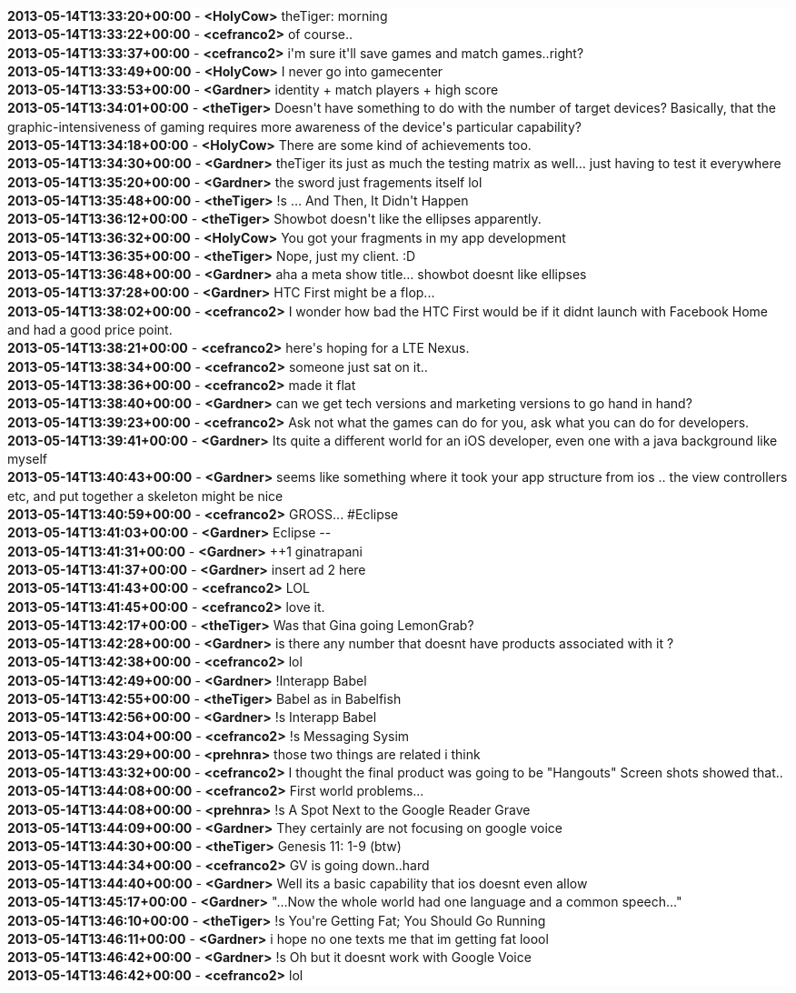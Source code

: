 **2013-05-14T13:33:20+00:00** - **&lt;HolyCow&gt;** theTiger: morning  
**2013-05-14T13:33:22+00:00** - **&lt;cefranco2&gt;** of course..  
**2013-05-14T13:33:37+00:00** - **&lt;cefranco2&gt;** i'm sure it'll save games and match games..right?  
**2013-05-14T13:33:49+00:00** - **&lt;HolyCow&gt;** I never go into gamecenter  
**2013-05-14T13:33:53+00:00** - **&lt;Gardner&gt;** identity + match players + high score  
**2013-05-14T13:34:01+00:00** - **&lt;theTiger&gt;** Doesn't have something to do with the number of target devices? Basically, that the graphic-intensiveness of gaming requires more awareness of the device's particular capability?  
**2013-05-14T13:34:18+00:00** - **&lt;HolyCow&gt;** There are some kind of achievements too.  
**2013-05-14T13:34:30+00:00** - **&lt;Gardner&gt;** theTiger its just as much the testing matrix as well… just having to test it everywhere  
**2013-05-14T13:35:20+00:00** - **&lt;Gardner&gt;** the sword just fragements itself lol  
**2013-05-14T13:35:48+00:00** - **&lt;theTiger&gt;** !s … And Then, It Didn't Happen  
**2013-05-14T13:36:12+00:00** - **&lt;theTiger&gt;** Showbot doesn't like the ellipses apparently.  
**2013-05-14T13:36:32+00:00** - **&lt;HolyCow&gt;** You got your fragments in my app development  
**2013-05-14T13:36:35+00:00** - **&lt;theTiger&gt;** Nope, just my client. :D  
**2013-05-14T13:36:48+00:00** - **&lt;Gardner&gt;** aha a meta show title… showbot doesnt like ellipses  
**2013-05-14T13:37:28+00:00** - **&lt;Gardner&gt;** HTC First might be a flop...  
**2013-05-14T13:38:02+00:00** - **&lt;cefranco2&gt;** I wonder how bad the HTC First would be if it didnt launch with Facebook Home and had a good price point.  
**2013-05-14T13:38:21+00:00** - **&lt;cefranco2&gt;** here's hoping for a LTE Nexus.  
**2013-05-14T13:38:34+00:00** - **&lt;cefranco2&gt;** someone just sat on it..  
**2013-05-14T13:38:36+00:00** - **&lt;cefranco2&gt;** made it flat  
**2013-05-14T13:38:40+00:00** - **&lt;Gardner&gt;** can we get tech versions and marketing versions to go hand in hand?  
**2013-05-14T13:39:23+00:00** - **&lt;cefranco2&gt;** Ask not what the games can do for you, ask what you can do for developers.  
**2013-05-14T13:39:41+00:00** - **&lt;Gardner&gt;** Its quite a different world for an iOS developer, even one with a java background like myself  
**2013-05-14T13:40:43+00:00** - **&lt;Gardner&gt;** seems like something where it took your app structure from ios .. the view controllers etc, and put together a skeleton might be nice  
**2013-05-14T13:40:59+00:00** - **&lt;cefranco2&gt;** GROSS... #Eclipse  
**2013-05-14T13:41:03+00:00** - **&lt;Gardner&gt;** Eclipse --  
**2013-05-14T13:41:31+00:00** - **&lt;Gardner&gt;** ++1 ginatrapani  
**2013-05-14T13:41:37+00:00** - **&lt;Gardner&gt;** insert ad 2 here  
**2013-05-14T13:41:43+00:00** - **&lt;cefranco2&gt;** LOL  
**2013-05-14T13:41:45+00:00** - **&lt;cefranco2&gt;** love it.  
**2013-05-14T13:42:17+00:00** - **&lt;theTiger&gt;** Was that Gina going LemonGrab?  
**2013-05-14T13:42:28+00:00** - **&lt;Gardner&gt;** is there any number that doesnt have products associated with it ?  
**2013-05-14T13:42:38+00:00** - **&lt;cefranco2&gt;** lol  
**2013-05-14T13:42:49+00:00** - **&lt;Gardner&gt;** !Interapp Babel  
**2013-05-14T13:42:55+00:00** - **&lt;theTiger&gt;** Babel as in Babelfish  
**2013-05-14T13:42:56+00:00** - **&lt;Gardner&gt;** !s Interapp Babel  
**2013-05-14T13:43:04+00:00** - **&lt;cefranco2&gt;** !s Messaging Sysim  
**2013-05-14T13:43:29+00:00** - **&lt;prehnra&gt;** those two things are related i think  
**2013-05-14T13:43:32+00:00** - **&lt;cefranco2&gt;** I thought the final product was going to be "Hangouts" Screen shots showed that..  
**2013-05-14T13:44:08+00:00** - **&lt;cefranco2&gt;** First world problems...  
**2013-05-14T13:44:08+00:00** - **&lt;prehnra&gt;** !s A Spot Next to the Google Reader Grave  
**2013-05-14T13:44:09+00:00** - **&lt;Gardner&gt;** They certainly are not focusing on google voice  
**2013-05-14T13:44:30+00:00** - **&lt;theTiger&gt;** Genesis 11: 1-9 (btw)  
**2013-05-14T13:44:34+00:00** - **&lt;cefranco2&gt;** GV is going down..hard  
**2013-05-14T13:44:40+00:00** - **&lt;Gardner&gt;** Well its a basic capability that ios doesnt even allow  
**2013-05-14T13:45:17+00:00** - **&lt;Gardner&gt;** "…Now the whole world had one language and a common speech..."  
**2013-05-14T13:46:10+00:00** - **&lt;theTiger&gt;** !s You're Getting Fat; You Should Go Running  
**2013-05-14T13:46:11+00:00** - **&lt;Gardner&gt;** i hope no one texts me that im getting fat loool  
**2013-05-14T13:46:42+00:00** - **&lt;Gardner&gt;** !s Oh but it doesnt work with Google Voice  
**2013-05-14T13:46:42+00:00** - **&lt;cefranco2&gt;** lol  